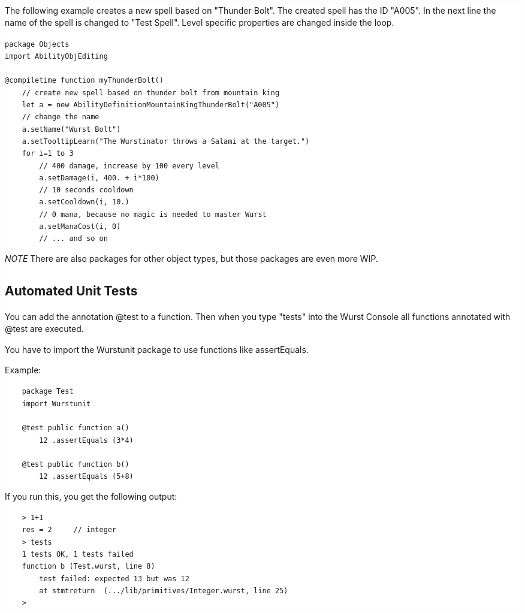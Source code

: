 The following example creates a new spell based on "Thunder Bolt". The created spell has the ID "A005".
In the next line the name of the spell is changed to "Test Spell".
Level specific properties are changed inside the loop.

	package Objects
	import AbilityObjEditing

	@compiletime function myThunderBolt()
		// create new spell based on thunder bolt from mountain king	
		let a = new AbilityDefinitionMountainKingThunderBolt("A005")
		// change the name
		a.setName("Wurst Bolt")
		a.setTooltipLearn("The Wurstinator throws a Salami at the target.")
		for i=1 to 3
			// 400 damage, increase by 100 every level
			a.setDamage(i, 400. + i*100)
			// 10 seconds cooldown
			a.setCooldown(i, 10.)
			// 0 mana, because no magic is needed to master Wurst
			a.setManaCost(i, 0)
			// ... and so on


*NOTE* There are also packages for other object types, but those packages are even more WIP.



## Automated Unit Tests

You can add the annotation @test to a function. Then when you type "tests" into the Wurst Console all functions
annotated with @test are executed.

You have to import the Wurstunit package to use functions like assertEquals.

Example:

		package Test
		import Wurstunit

		@test public function a()
			12 .assertEquals (3*4)
	
		@test public function b()
			12 .assertEquals (5+8) 	 

If you run this, you get the following output:

		> 1+1
		res = 2     // integer
		> tests
		1 tests OK, 1 tests failed
		function b (Test.wurst, line 8)
			test failed: expected 13 but was 12
			at stmtreturn  (.../lib/primitives/Integer.wurst, line 25)
		> 
	